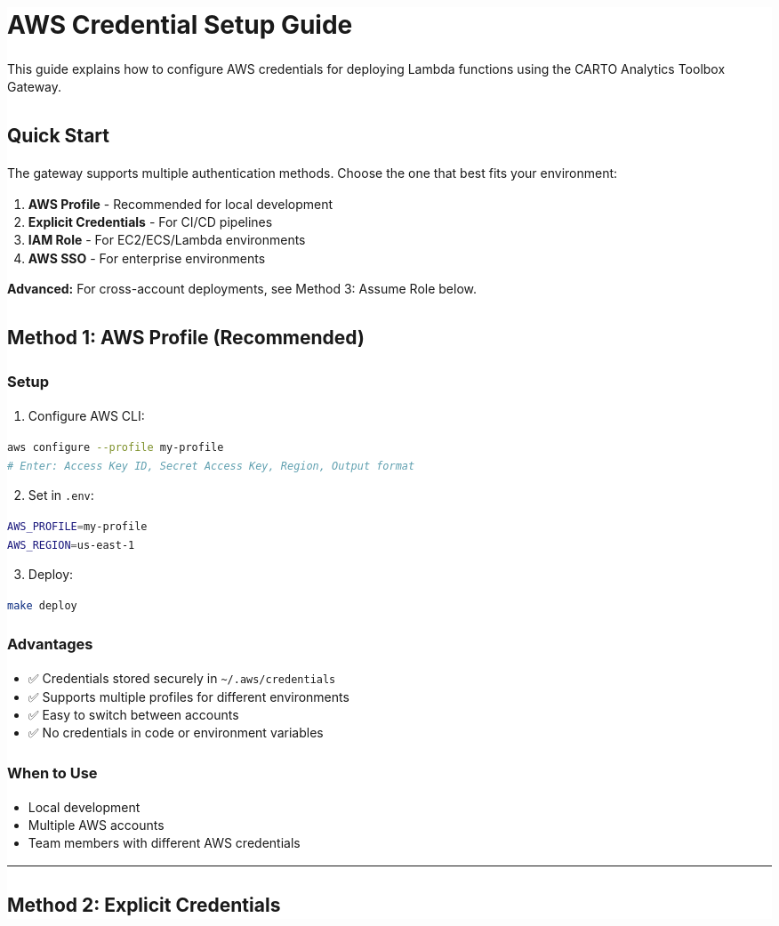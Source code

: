 # AWS Credential Setup Guide

This guide explains how to configure AWS credentials for deploying Lambda functions using the CARTO Analytics Toolbox Gateway.

## Quick Start

The gateway supports multiple authentication methods. Choose the one that best fits your environment:

1. **AWS Profile** - Recommended for local development
2. **Explicit Credentials** - For CI/CD pipelines
3. **IAM Role** - For EC2/ECS/Lambda environments
4. **AWS SSO** - For enterprise environments

**Advanced:** For cross-account deployments, see Method 3: Assume Role below.

## Method 1: AWS Profile (Recommended)

### Setup

1. Configure AWS CLI:
```bash
aws configure --profile my-profile
# Enter: Access Key ID, Secret Access Key, Region, Output format
```

2. Set in `.env`:
```bash
AWS_PROFILE=my-profile
AWS_REGION=us-east-1
```

3. Deploy:
```bash
make deploy
```

### Advantages
- ✅ Credentials stored securely in `~/.aws/credentials`
- ✅ Supports multiple profiles for different environments
- ✅ Easy to switch between accounts
- ✅ No credentials in code or environment variables

### When to Use
- Local development
- Multiple AWS accounts
- Team members with different AWS credentials

---

## Method 2: Explicit Credentials

